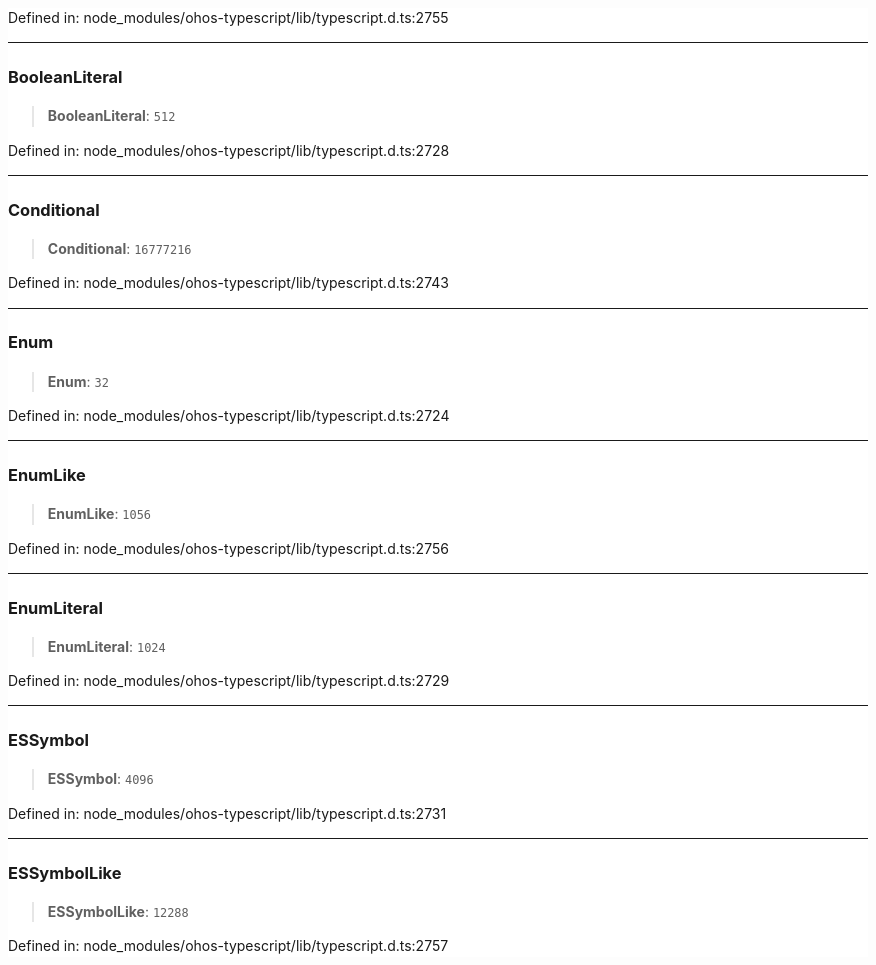 Defined in: node\_modules/ohos-typescript/lib/typescript.d.ts:2755

***

### BooleanLiteral

> **BooleanLiteral**: `512`

Defined in: node\_modules/ohos-typescript/lib/typescript.d.ts:2728

***

### Conditional

> **Conditional**: `16777216`

Defined in: node\_modules/ohos-typescript/lib/typescript.d.ts:2743

***

### Enum

> **Enum**: `32`

Defined in: node\_modules/ohos-typescript/lib/typescript.d.ts:2724

***

### EnumLike

> **EnumLike**: `1056`

Defined in: node\_modules/ohos-typescript/lib/typescript.d.ts:2756

***

### EnumLiteral

> **EnumLiteral**: `1024`

Defined in: node\_modules/ohos-typescript/lib/typescript.d.ts:2729

***

### ESSymbol

> **ESSymbol**: `4096`

Defined in: node\_modules/ohos-typescript/lib/typescript.d.ts:2731

***

### ESSymbolLike

> **ESSymbolLike**: `12288`

Defined in: node\_modules/ohos-typescript/lib/typescript.d.ts:2757
